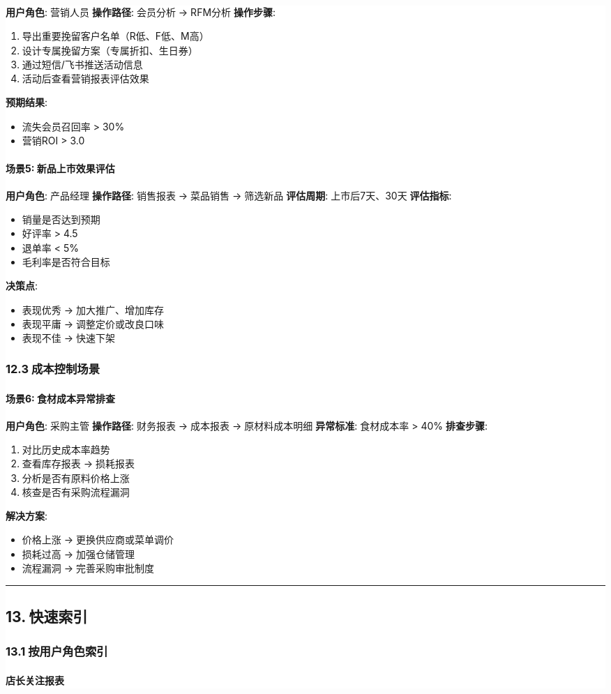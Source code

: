 **用户角色**: 营销人员
**操作路径**: 会员分析 → RFM分析
**操作步骤**:
1. 导出重要挽留客户名单（R低、F低、M高）
2. 设计专属挽留方案（专属折扣、生日券）
3. 通过短信/飞书推送活动信息
4. 活动后查看营销报表评估效果

**预期结果**:
- 流失会员召回率 > 30%
- 营销ROI > 3.0

#### 场景5: 新品上市效果评估

**用户角色**: 产品经理
**操作路径**: 销售报表 → 菜品销售 → 筛选新品
**评估周期**: 上市后7天、30天
**评估指标**:
- 销量是否达到预期
- 好评率 > 4.5
- 退单率 < 5%
- 毛利率是否符合目标

**决策点**:
- 表现优秀 → 加大推广、增加库存
- 表现平庸 → 调整定价或改良口味
- 表现不佳 → 快速下架

### 12.3 成本控制场景

#### 场景6: 食材成本异常排查

**用户角色**: 采购主管
**操作路径**: 财务报表 → 成本报表 → 原材料成本明细
**异常标准**: 食材成本率 > 40%
**排查步骤**:
1. 对比历史成本率趋势
2. 查看库存报表 → 损耗报表
3. 分析是否有原料价格上涨
4. 核查是否有采购流程漏洞

**解决方案**:
- 价格上涨 → 更换供应商或菜单调价
- 损耗过高 → 加强仓储管理
- 流程漏洞 → 完善采购审批制度

---

## 13. 快速索引

### 13.1 按用户角色索引

#### 店长关注报表
